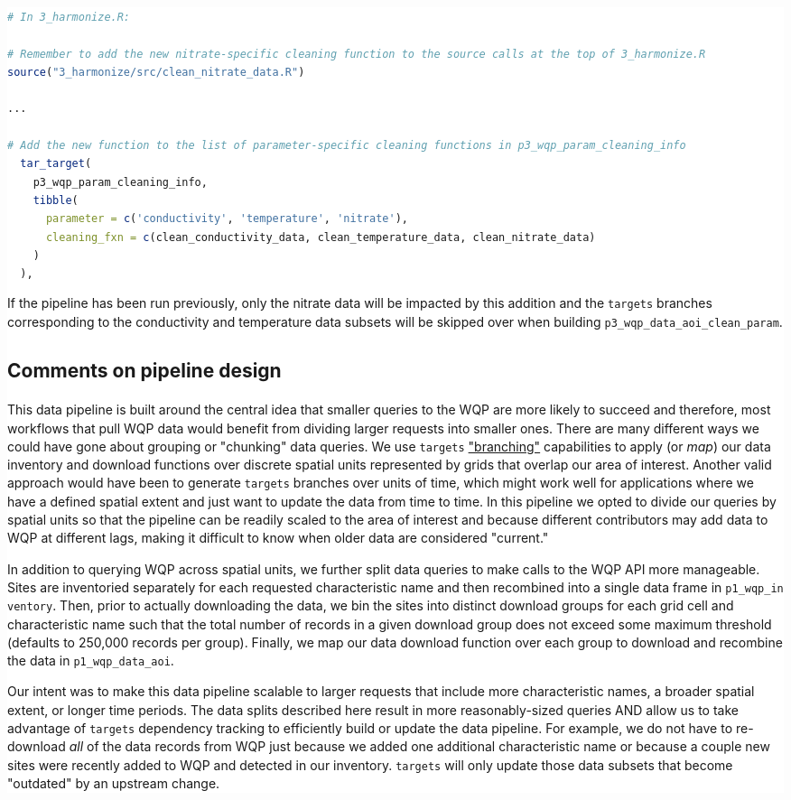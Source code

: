 ```r
# In 3_harmonize.R:

# Remember to add the new nitrate-specific cleaning function to the source calls at the top of 3_harmonize.R
source("3_harmonize/src/clean_nitrate_data.R")

...

# Add the new function to the list of parameter-specific cleaning functions in p3_wqp_param_cleaning_info
  tar_target(
    p3_wqp_param_cleaning_info,
    tibble(
      parameter = c('conductivity', 'temperature', 'nitrate'),
      cleaning_fxn = c(clean_conductivity_data, clean_temperature_data, clean_nitrate_data)
    )
  ),


```

If the pipeline has been run previously, only the nitrate data will be impacted by this addition and the `targets` branches corresponding to the conductivity and temperature data subsets will be skipped over when building `p3_wqp_data_aoi_clean_param`.


## Comments on pipeline design 
This data pipeline is built around the central idea that smaller queries to the WQP are more likely to succeed and therefore, most workflows that pull WQP data would benefit from dividing larger requests into smaller ones. There are many different ways we could have gone about grouping or "chunking" data queries. We use `targets` ["branching"](https://books.ropensci.org/targets/dynamic.html) capabilities to apply (or _map_) our data inventory and download functions over discrete spatial units represented by grids that overlap our area of interest. Another valid approach would have been to generate `targets` branches over units of time, which might work well for applications where we have a defined spatial extent and just want to update the data from time to time. In this pipeline we opted to divide our queries by spatial units so that the pipeline can be readily scaled to the area of interest and because different contributors may add data to WQP at different lags, making it difficult to know when older data are considered "current."

In addition to querying WQP across spatial units, we further split data queries to make calls to the WQP API more manageable. Sites are inventoried separately for each requested characteristic name and then recombined into a single data frame in `p1_wqp_inventory`. Then, prior to actually downloading the data, we bin the sites into distinct download groups for each grid cell and characteristic name such that the total number of records in a given download group does not exceed some maximum threshold (defaults to 250,000 records per group). Finally, we map our data download function over each group to download and recombine the data in `p1_wqp_data_aoi`. 

Our intent was to make this data pipeline scalable to larger requests that include more characteristic names, a broader spatial extent, or longer time periods. The data splits described here result in more reasonably-sized queries AND allow us to take advantage of `targets` dependency tracking to efficiently build or update the data pipeline. For example, we do not have to re-download _all_ of the data records from WQP just because we added one additional characteristic name or because a couple new sites were recently added to WQP and detected in our inventory. `targets` will only update those data subsets that become "outdated" by an upstream change. 

